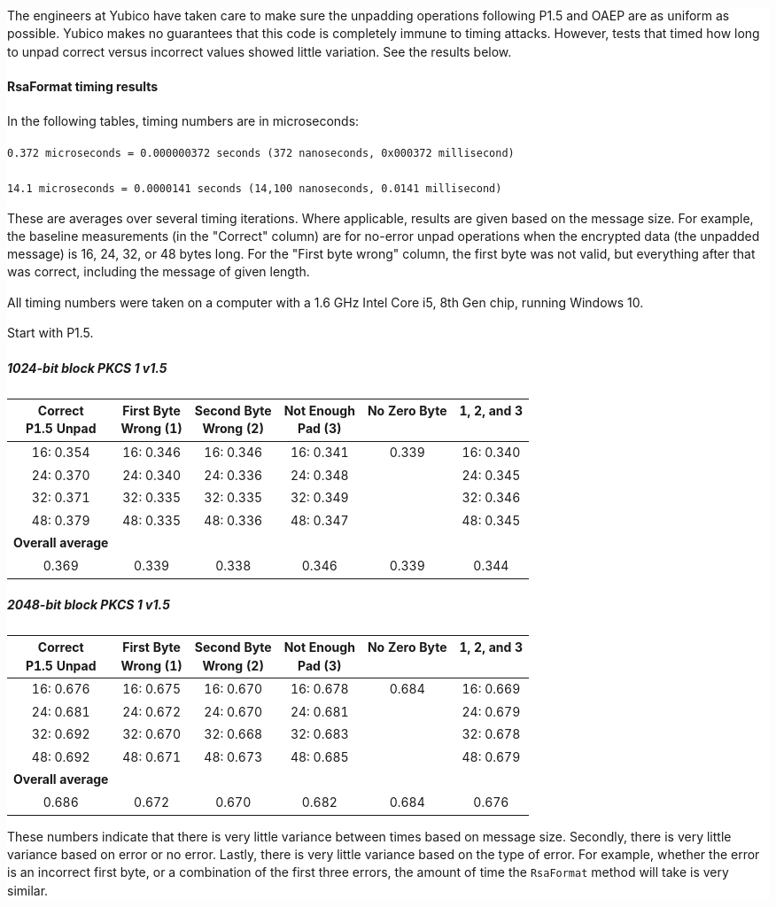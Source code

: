 The engineers at Yubico have taken care to make sure the unpadding operations following
P1.5 and OAEP are as uniform as possible. Yubico makes no guarantees that this code is
completely immune to timing attacks. However, tests that timed how long to unpad correct
versus incorrect values showed little variation. See the results below.

#### RsaFormat timing results

In the following tables, timing numbers are in microseconds:

```txt
0.372 microseconds = 0.000000372 seconds (372 nanoseconds, 0x000372 millisecond)

14.1 microseconds = 0.0000141 seconds (14,100 nanoseconds, 0.0141 millisecond)
```

These are averages over several timing iterations. Where applicable, results are given
based on the message size. For example, the baseline measurements (in the "Correct"
column) are for no-error unpad operations when the encrypted data (the unpadded message)
is 16, 24, 32, or 48 bytes long. For the "First byte wrong" column, the first byte was not
valid, but everything after that was correct, including the message of given length.

All timing numbers were taken on a computer with a 1.6 GHz Intel Core i5, 8th Gen chip,
running Windows 10.

Start with P1.5.

##### 1024-bit block PKCS 1 v1.5

Correct<br/>P1.5 Unpad | First Byte<br/>Wrong (1) | Second Byte<br/>Wrong (2) | Not Enough<br/> Pad (3) | No Zero Byte | 1, 2, and 3
:---: | :---: | :---: | :---: | :---: | :---:
16: 0.354 | 16: 0.346 | 16: 0.346 | 16: 0.341 | 0.339 | 16: 0.340
24: 0.370 | 24: 0.340 | 24: 0.336 | 24: 0.348 |       | 24: 0.345
32: 0.371 | 32: 0.335 | 32: 0.335 | 32: 0.349 |       | 32: 0.346
48: 0.379 | 48: 0.335 | 48: 0.336 | 48: 0.347 |       | 48: 0.345
**Overall average** |
0.369 | 0.339 | 0.338 | 0.346 | 0.339 | 0.344

##### 2048-bit block PKCS 1 v1.5

Correct<br/>P1.5 Unpad | First Byte<br/>Wrong (1) | Second Byte<br/>Wrong (2) | Not Enough<br/> Pad (3) | No Zero Byte | 1, 2, and 3
:---: | :---: | :---: | :---: | :---: | :---:
16: 0.676 | 16: 0.675 | 16: 0.670 | 16: 0.678 | 0.684 | 16: 0.669
24: 0.681 | 24: 0.672 | 24: 0.670 | 24: 0.681 |       | 24: 0.679
32: 0.692 | 32: 0.670 | 32: 0.668 | 32: 0.683 |       | 32: 0.678
48: 0.692 | 48: 0.671 | 48: 0.673 | 48: 0.685 |       | 48: 0.679
**Overall average** |
0.686 | 0.672 | 0.670 | 0.682 | 0.684 | 0.676

These numbers indicate that there is very little variance between times based on message
size. Secondly, there is very little variance based on error or no error. Lastly, there is
very little variance based on the type of error. For example, whether the error is an
incorrect first byte, or a combination of the first three errors, the amount of time the
`RsaFormat` method will take is very similar.
